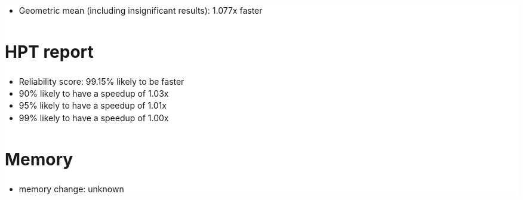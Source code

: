 - Geometric mean (including insignificant results): 1.077x faster

# HPT report

- Reliability score: 99.15% likely to be faster
- 90% likely to have a speedup of 1.03x
- 95% likely to have a speedup of 1.01x
- 99% likely to have a speedup of 1.00x

# Memory
- memory change: unknown